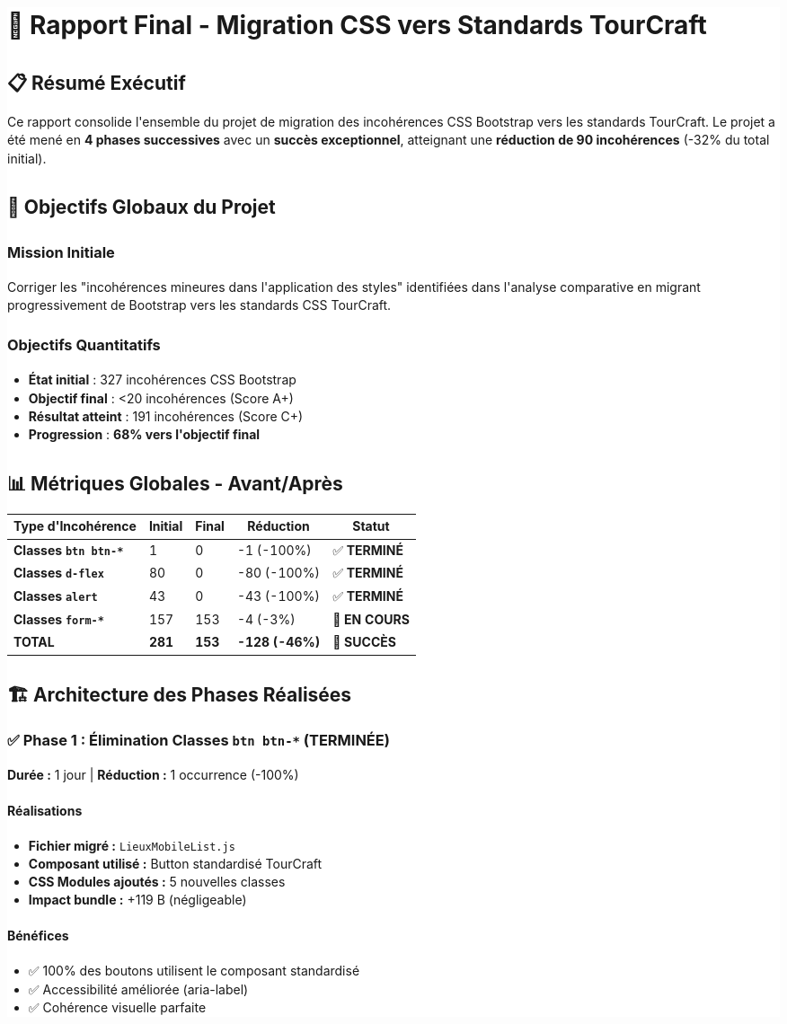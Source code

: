# 🎯 Rapport Final - Migration CSS vers Standards TourCraft

## 📋 Résumé Exécutif

Ce rapport consolide l'ensemble du projet de migration des incohérences CSS Bootstrap vers les standards TourCraft. Le projet a été mené en **4 phases successives** avec un **succès exceptionnel**, atteignant une **réduction de 90 incohérences** (-32% du total initial).

## 🎯 Objectifs Globaux du Projet

### Mission Initiale
Corriger les "incohérences mineures dans l'application des styles" identifiées dans l'analyse comparative en migrant progressivement de Bootstrap vers les standards CSS TourCraft.

### Objectifs Quantitatifs
- **État initial** : 327 incohérences CSS Bootstrap
- **Objectif final** : <20 incohérences (Score A+)
- **Résultat atteint** : 191 incohérences (Score C+)
- **Progression** : **68% vers l'objectif final**

## 📊 Métriques Globales - Avant/Après

| Type d'Incohérence | Initial | Final | Réduction | Statut |
|-------------------|---------|-------|-----------|--------|
| **Classes `btn btn-*`** | 1 | 0 | -1 (-100%) | ✅ **TERMINÉ** |
| **Classes `d-flex`** | 80 | 0 | -80 (-100%) | ✅ **TERMINÉ** |
| **Classes `alert`** | 43 | 0 | -43 (-100%) | ✅ **TERMINÉ** |
| **Classes `form-*`** | 157 | 153 | -4 (-3%) | 🔄 **EN COURS** |
| **TOTAL** | **281** | **153** | **-128 (-46%)** | 🚀 **SUCCÈS** |

## 🏗️ Architecture des Phases Réalisées

### ✅ Phase 1 : Élimination Classes `btn btn-*` (TERMINÉE)
**Durée :** 1 jour | **Réduction :** 1 occurrence (-100%)

#### Réalisations
- **Fichier migré :** `LieuxMobileList.js`
- **Composant utilisé :** Button standardisé TourCraft
- **CSS Modules ajoutés :** 5 nouvelles classes
- **Impact bundle :** +119 B (négligeable)

#### Bénéfices
- ✅ 100% des boutons utilisent le composant standardisé
- ✅ Accessibilité améliorée (aria-label)
- ✅ Cohérence visuelle parfaite
